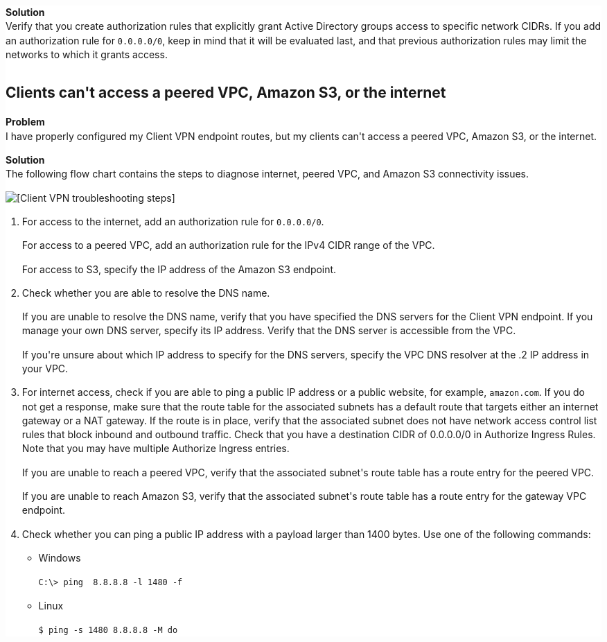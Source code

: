 **Solution**  
Verify that you create authorization rules that explicitly grant Active Directory groups access to specific network CIDRs\. If you add an authorization rule for `0.0.0.0/0`, keep in mind that it will be evaluated last, and that previous authorization rules may limit the networks to which it grants access\.

## Clients can't access a peered VPC, Amazon S3, or the internet<a name="no-internet-access"></a>

**Problem**  
I have properly configured my Client VPN endpoint routes, but my clients can't access a peered VPC, Amazon S3, or the internet\. 

**Solution**  
The following flow chart contains the steps to diagnose internet, peered VPC, and Amazon S3 connectivity issues\.

![\[Client VPN troubleshooting steps\]](http://docs.aws.amazon.com/vpn/latest/clientvpn-admin/images/cvpn-flow.png)

1. For access to the internet, add an authorization rule for `0.0.0.0/0`\.

   For access to a peered VPC, add an authorization rule for the IPv4 CIDR range of the VPC\.

   For access to S3, specify the IP address of the Amazon S3 endpoint\.

1. Check whether you are able to resolve the DNS name\.

   If you are unable to resolve the DNS name, verify that you have specified the DNS servers for the Client VPN endpoint\. If you manage your own DNS server, specify its IP address\. Verify that the DNS server is accessible from the VPC\. 

   If you're unsure about which IP address to specify for the DNS servers, specify the VPC DNS resolver at the \.2 IP address in your VPC\.

1. For internet access, check if you are able to ping a public IP address or a public website, for example, `amazon.com`\. If you do not get a response, make sure that the route table for the associated subnets has a default route that targets either an internet gateway or a NAT gateway\. If the route is in place, verify that the associated subnet does not have network access control list rules that block inbound and outbound traffic\. Check that you have a destination CIDR of 0.0.0.0/0 in Authorize Ingress Rules\. Note that you may have multiple Authorize Ingress entries\.

   If you are unable to reach a peered VPC, verify that the associated subnet's route table has a route entry for the peered VPC\.

   If you are unable to reach Amazon S3, verify that the associated subnet's route table has a route entry for the gateway VPC endpoint\.

1. Check whether you can ping a public IP address with a payload larger than 1400 bytes\. Use one of the following commands:
   + Windows

     ```
     C:\> ping  8.8.8.8 -l 1480 -f
     ```
   + Linux

     ```
     $ ping -s 1480 8.8.8.8 -M do
     ```

